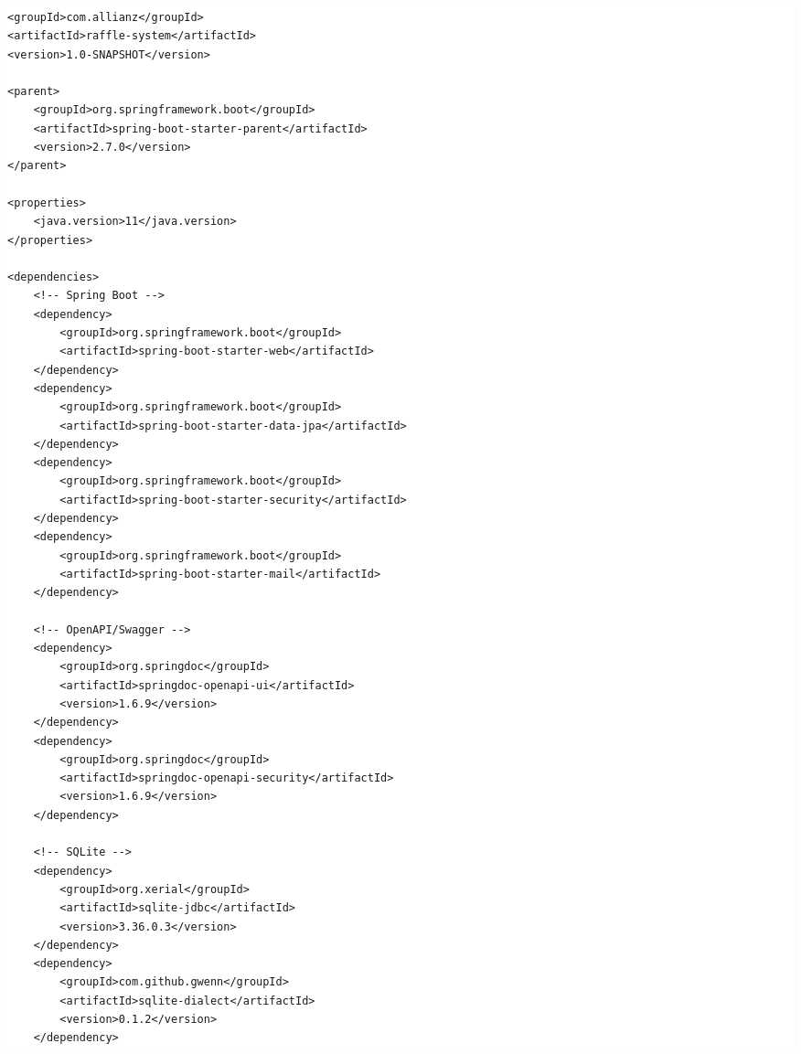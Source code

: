     <groupId>com.allianz</groupId>
    <artifactId>raffle-system</artifactId>
    <version>1.0-SNAPSHOT</version>

    <parent>
        <groupId>org.springframework.boot</groupId>
        <artifactId>spring-boot-starter-parent</artifactId>
        <version>2.7.0</version>
    </parent>

    <properties>
        <java.version>11</java.version>
    </properties>

    <dependencies>
        <!-- Spring Boot -->
        <dependency>
            <groupId>org.springframework.boot</groupId>
            <artifactId>spring-boot-starter-web</artifactId>
        </dependency>
        <dependency>
            <groupId>org.springframework.boot</groupId>
            <artifactId>spring-boot-starter-data-jpa</artifactId>
        </dependency>
        <dependency>
            <groupId>org.springframework.boot</groupId>
            <artifactId>spring-boot-starter-security</artifactId>
        </dependency>
        <dependency>
            <groupId>org.springframework.boot</groupId>
            <artifactId>spring-boot-starter-mail</artifactId>
        </dependency>

        <!-- OpenAPI/Swagger -->
        <dependency>
            <groupId>org.springdoc</groupId>
            <artifactId>springdoc-openapi-ui</artifactId>
            <version>1.6.9</version>
        </dependency>
        <dependency>
            <groupId>org.springdoc</groupId>
            <artifactId>springdoc-openapi-security</artifactId>
            <version>1.6.9</version>
        </dependency>

        <!-- SQLite -->
        <dependency>
            <groupId>org.xerial</groupId>
            <artifactId>sqlite-jdbc</artifactId>
            <version>3.36.0.3</version>
        </dependency>
        <dependency>
            <groupId>com.github.gwenn</groupId>
            <artifactId>sqlite-dialect</artifactId>
            <version>0.1.2</version>
        </dependency>
